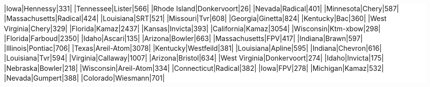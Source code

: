 |Iowa|Hennessy|331|
|Tennessee|Lister|566|
|Rhode Island|Donkervoort|26|
|Nevada|Radical|401|
|Minnesota|Chery|587|
|Massachusetts|Radical|424|
|Louisiana|SRT|521|
|Missouri|Tvr|608|
|Georgia|Ginetta|824|
|Kentucky|Bac|360|
|West Virginia|Chery|329|
|Florida|Kamaz|2437|
|Kansas|Invicta|393|
|California|Kamaz|3054|
|Wisconsin|Ktm-xbow|298|
|Florida|Farboud|2350|
|Idaho|Ascari|135|
|Arizona|Bowler|663|
|Massachusetts|FPV|417|
|Indiana|Brawn|597|
|Illinois|Pontiac|706|
|Texas|Areil-Atom|3078|
|Kentucky|Westfeild|381|
|Louisiana|Apline|595|
|Indiana|Chevron|616|
|Louisiana|Tvr|594|
|Virginia|Callaway|1007|
|Arizona|Bristol|634|
|West Virginia|Donkervoort|274|
|Idaho|Invicta|175|
|Nebraska|Bowler|218|
|Wisconsin|Areil-Atom|334|
|Connecticut|Radical|382|
|Iowa|FPV|278|
|Michigan|Kamaz|532|
|Nevada|Gumpert|388|
|Colorado|Wiesmann|701|